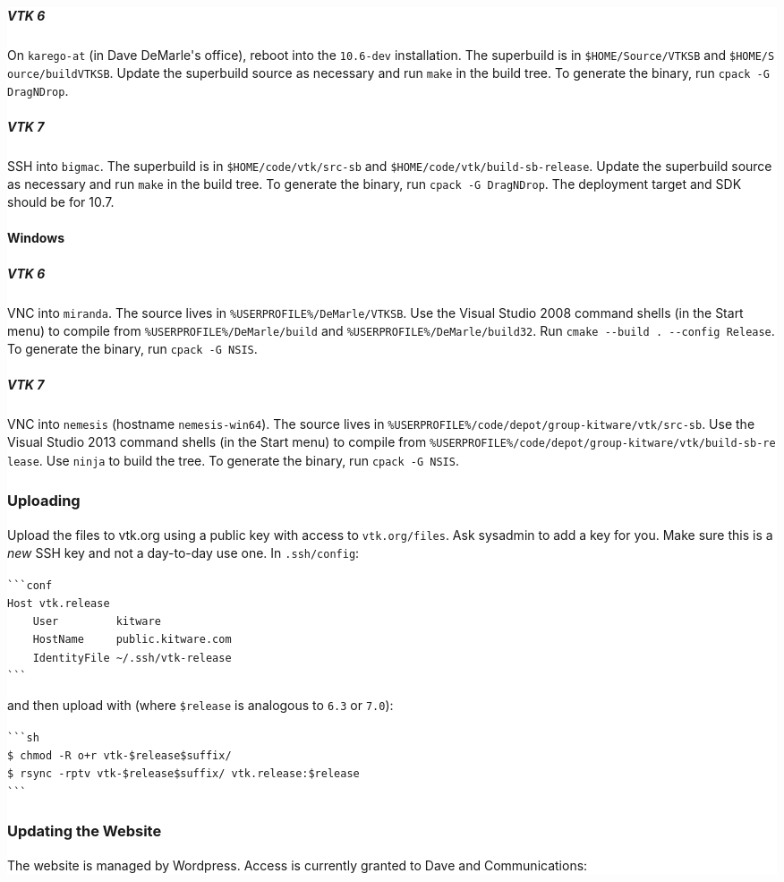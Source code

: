 ##### VTK 6

On `karego-at` (in Dave DeMarle's office), reboot into the `10.6-dev`
installation. The superbuild is in `$HOME/Source/VTKSB` and
`$HOME/Source/buildVTKSB`. Update the superbuild source as necessary and run
`make` in the build tree. To generate the binary, run `cpack -G DragNDrop`.

##### VTK 7

SSH into `bigmac`. The superbuild is in `$HOME/code/vtk/src-sb` and
`$HOME/code/vtk/build-sb-release`. Update the superbuild source as necessary
and run `make` in the build tree. To generate the binary, run `cpack -G
DragNDrop`. The deployment target and SDK should be for 10.7.

#### Windows

##### VTK 6

VNC into `miranda`. The source lives in `%USERPROFILE%/DeMarle/VTKSB`. Use the
Visual Studio 2008 command shells (in the Start menu) to compile from
`%USERPROFILE%/DeMarle/build` and `%USERPROFILE%/DeMarle/build32`. Run `cmake
--build . --config Release`. To generate the binary, run `cpack -G NSIS`.

##### VTK 7

VNC into `nemesis` (hostname `nemesis-win64`). The source lives in
`%USERPROFILE%/code/depot/group-kitware/vtk/src-sb`. Use the Visual Studio
2013 command shells (in the Start menu) to compile from
`%USERPROFILE%/code/depot/group-kitware/vtk/build-sb-release`. Use `ninja` to
build the tree. To generate the binary, run `cpack -G NSIS`.

### Uploading

Upload the files to vtk.org using a public key with access to `vtk.org/files`.
Ask sysadmin to add a key for you. Make sure this is a *new* SSH key and not a
day-to-day use one. In `.ssh/config`:

    ```conf
    Host vtk.release
        User         kitware
        HostName     public.kitware.com
        IdentityFile ~/.ssh/vtk-release
    ```

and then upload with (where `$release` is analogous to `6.3` or `7.0`):

    ```sh
    $ chmod -R o+r vtk-$release$suffix/
    $ rsync -rptv vtk-$release$suffix/ vtk.release:$release
    ```

### Updating the Website

The website is managed by Wordpress. Access is currently granted to Dave and
Communications:

